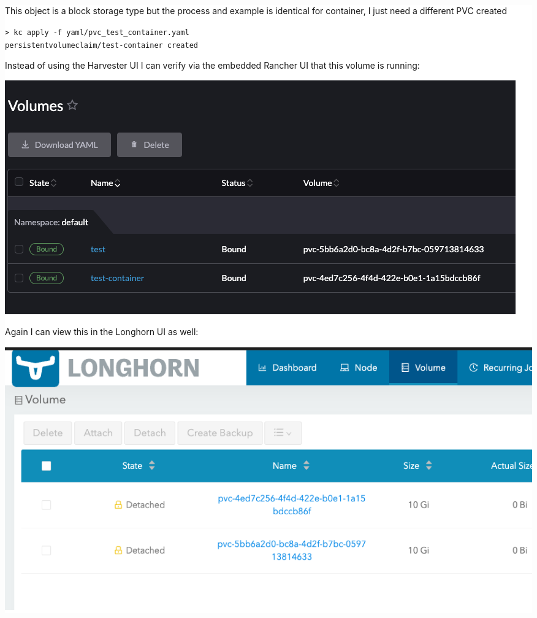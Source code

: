 This object is a block storage type but the process and example is identical for container, I just need a different PVC created
```console
> kc apply -f yaml/pvc_test_container.yaml
persistentvolumeclaim/test-container created
```

Instead of using the Harvester UI I can verify via the embedded Rancher UI that this volume is running:

![volume-ext4](images/volume-add-ext4.png)

Again I can view this in the Longhorn UI as well:

![volume-ext4-longhorn](images/volume-add-ext4-longhorn.png)
